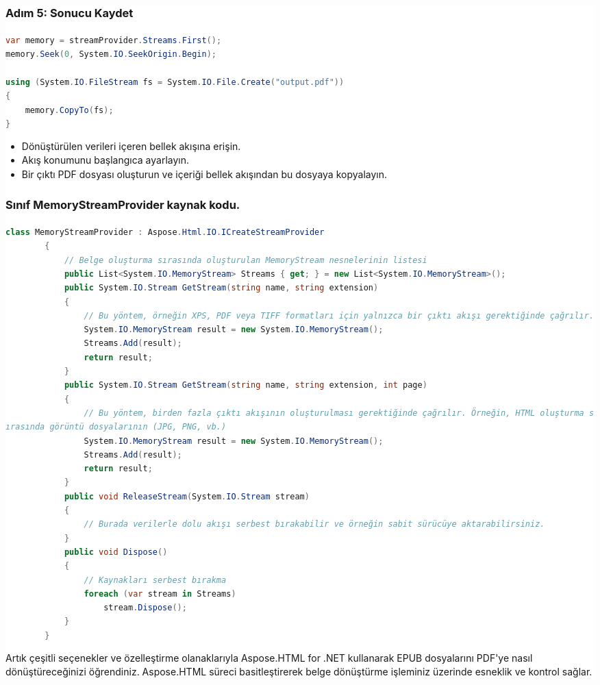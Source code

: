### Adım 5: Sonucu Kaydet

```csharp
var memory = streamProvider.Streams.First();
memory.Seek(0, System.IO.SeekOrigin.Begin);

using (System.IO.FileStream fs = System.IO.File.Create("output.pdf"))
{
    memory.CopyTo(fs);
}
```

- Dönüştürülen verileri içeren bellek akışına erişin.
- Akış konumunu başlangıca ayarlayın.
- Bir çıktı PDF dosyası oluşturun ve içeriği bellek akışından bu dosyaya kopyalayın.

### Sınıf MemoryStreamProvider kaynak kodu. 

```csharp
class MemoryStreamProvider : Aspose.Html.IO.ICreateStreamProvider
        {
            // Belge oluşturma sırasında oluşturulan MemoryStream nesnelerinin listesi
            public List<System.IO.MemoryStream> Streams { get; } = new List<System.IO.MemoryStream>();
            public System.IO.Stream GetStream(string name, string extension)
            {
                // Bu yöntem, örneğin XPS, PDF veya TIFF formatları için yalnızca bir çıktı akışı gerektiğinde çağrılır.
                System.IO.MemoryStream result = new System.IO.MemoryStream();
                Streams.Add(result);
                return result;
            }
            public System.IO.Stream GetStream(string name, string extension, int page)
            {
                // Bu yöntem, birden fazla çıktı akışının oluşturulması gerektiğinde çağrılır. Örneğin, HTML oluşturma sırasında görüntü dosyalarının (JPG, PNG, vb.)
                System.IO.MemoryStream result = new System.IO.MemoryStream();
                Streams.Add(result);
                return result;
            }
            public void ReleaseStream(System.IO.Stream stream)
            {
                // Burada verilerle dolu akışı serbest bırakabilir ve örneğin sabit sürücüye aktarabilirsiniz.
            }
            public void Dispose()
            {
                // Kaynakları serbest bırakma
                foreach (var stream in Streams)
                    stream.Dispose();
            }
        }
```
Artık çeşitli seçenekler ve özelleştirme olanaklarıyla Aspose.HTML for .NET kullanarak EPUB dosyalarını PDF'ye nasıl dönüştüreceğinizi öğrendiniz. Aspose.HTML süreci basitleştirerek belge dönüştürme işleminiz üzerinde esneklik ve kontrol sağlar.
